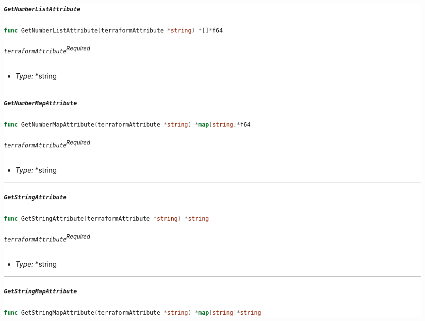 
##### `GetNumberListAttribute` <a name="GetNumberListAttribute" id="rhizo-co-terraform-provider-oci.dataOciCloudGuardTargets.DataOciCloudGuardTargets.getNumberListAttribute"></a>

```go
func GetNumberListAttribute(terraformAttribute *string) *[]*f64
```

###### `terraformAttribute`<sup>Required</sup> <a name="terraformAttribute" id="rhizo-co-terraform-provider-oci.dataOciCloudGuardTargets.DataOciCloudGuardTargets.getNumberListAttribute.parameter.terraformAttribute"></a>

- *Type:* *string

---

##### `GetNumberMapAttribute` <a name="GetNumberMapAttribute" id="rhizo-co-terraform-provider-oci.dataOciCloudGuardTargets.DataOciCloudGuardTargets.getNumberMapAttribute"></a>

```go
func GetNumberMapAttribute(terraformAttribute *string) *map[string]*f64
```

###### `terraformAttribute`<sup>Required</sup> <a name="terraformAttribute" id="rhizo-co-terraform-provider-oci.dataOciCloudGuardTargets.DataOciCloudGuardTargets.getNumberMapAttribute.parameter.terraformAttribute"></a>

- *Type:* *string

---

##### `GetStringAttribute` <a name="GetStringAttribute" id="rhizo-co-terraform-provider-oci.dataOciCloudGuardTargets.DataOciCloudGuardTargets.getStringAttribute"></a>

```go
func GetStringAttribute(terraformAttribute *string) *string
```

###### `terraformAttribute`<sup>Required</sup> <a name="terraformAttribute" id="rhizo-co-terraform-provider-oci.dataOciCloudGuardTargets.DataOciCloudGuardTargets.getStringAttribute.parameter.terraformAttribute"></a>

- *Type:* *string

---

##### `GetStringMapAttribute` <a name="GetStringMapAttribute" id="rhizo-co-terraform-provider-oci.dataOciCloudGuardTargets.DataOciCloudGuardTargets.getStringMapAttribute"></a>

```go
func GetStringMapAttribute(terraformAttribute *string) *map[string]*string
```
